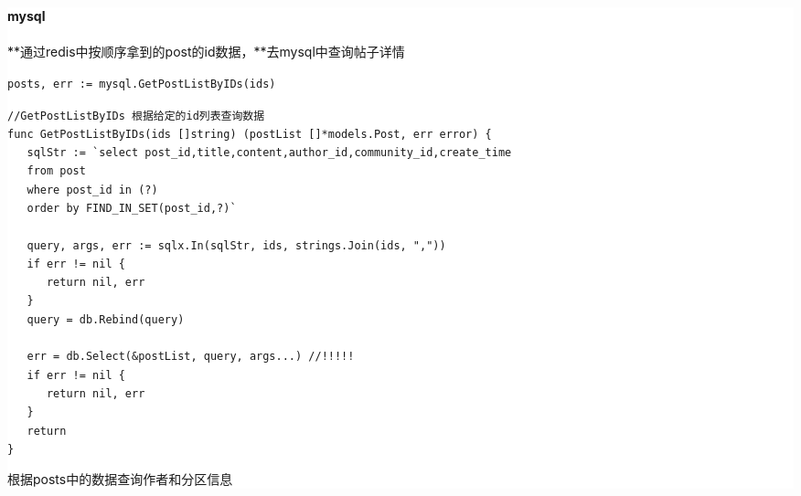 #### mysql

**通过redis中按顺序拿到的post的id数据，**去mysql中查询帖子详情

```
posts, err := mysql.GetPostListByIDs(ids)
```

```
//GetPostListByIDs 根据给定的id列表查询数据
func GetPostListByIDs(ids []string) (postList []*models.Post, err error) {
   sqlStr := `select post_id,title,content,author_id,community_id,create_time 
   from post 
   where post_id in (?)
   order by FIND_IN_SET(post_id,?)`

   query, args, err := sqlx.In(sqlStr, ids, strings.Join(ids, ","))
   if err != nil {
      return nil, err
   }
   query = db.Rebind(query)

   err = db.Select(&postList, query, args...) //!!!!!
   if err != nil {
      return nil, err
   }
   return
}
```

根据posts中的数据查询作者和分区信息
